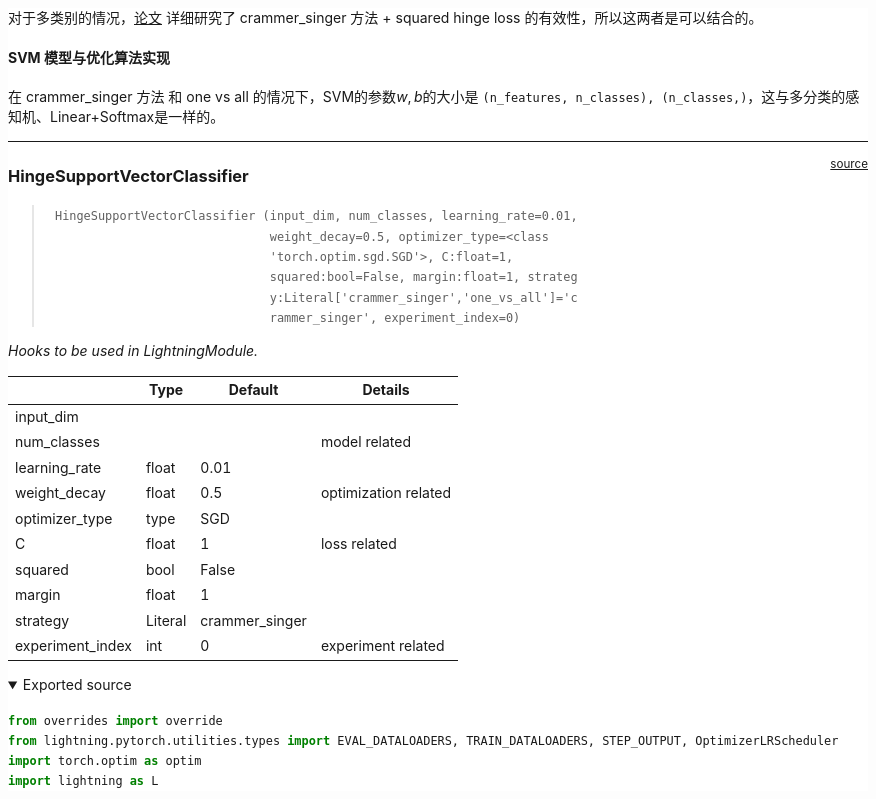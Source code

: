 对于多类别的情况，[论文](https://www.csie.ntu.edu.tw/~cjlin/papers/l2mcsvm/l2mcsvm.pdf)
详细研究了 crammer_singer 方法 + squared hinge loss
的有效性，所以这两者是可以结合的。

#### SVM 模型与优化算法实现

在 crammer_singer 方法 和 one vs all 的情况下，SVM的参数$w, b$的大小是
`(n_features, n_classes), (n_classes,)`，这与多分类的感知机、Linear+Softmax是一样的。

------------------------------------------------------------------------

<a
href="https://github.com/Open-Book-Studio/THU-Coursework-Machine-Learning-for-Big-Data/blob/main/thu_big_data_ml/svm/handy_crafted/linear.py#L146"
target="_blank" style="float:right; font-size:smaller">source</a>

### HingeSupportVectorClassifier

>      HingeSupportVectorClassifier (input_dim, num_classes, learning_rate=0.01,
>                                    weight_decay=0.5, optimizer_type=<class
>                                    'torch.optim.sgd.SGD'>, C:float=1,
>                                    squared:bool=False, margin:float=1, strateg
>                                    y:Literal['crammer_singer','one_vs_all']='c
>                                    rammer_singer', experiment_index=0)

*Hooks to be used in LightningModule.*

|                  | **Type** | **Default**    | **Details**          |
|------------------|----------|----------------|----------------------|
| input_dim        |          |                |                      |
| num_classes      |          |                | model related        |
| learning_rate    | float    | 0.01           |                      |
| weight_decay     | float    | 0.5            | optimization related |
| optimizer_type   | type     | SGD            |                      |
| C                | float    | 1              | loss related         |
| squared          | bool     | False          |                      |
| margin           | float    | 1              |                      |
| strategy         | Literal  | crammer_singer |                      |
| experiment_index | int      | 0              | experiment related   |

<details open class="code-fold">
<summary>Exported source</summary>

``` python
from overrides import override
from lightning.pytorch.utilities.types import EVAL_DATALOADERS, TRAIN_DATALOADERS, STEP_OUTPUT, OptimizerLRScheduler
import torch.optim as optim
import lightning as L
```
